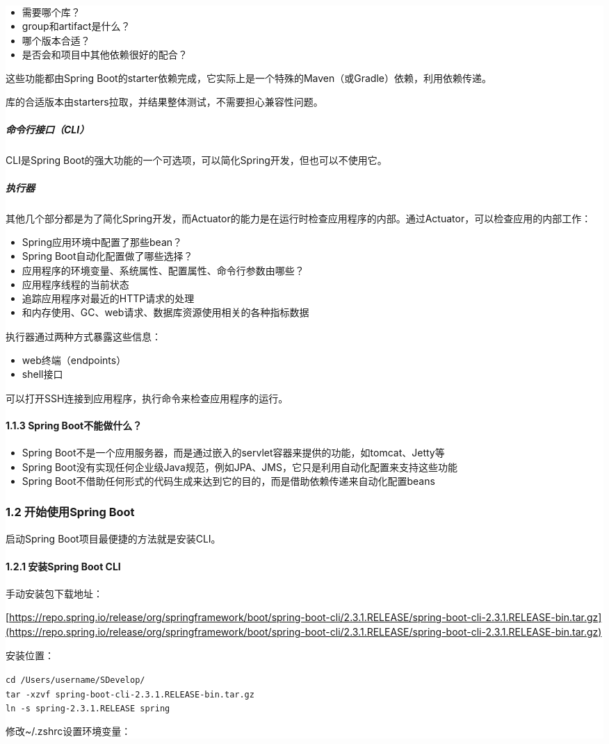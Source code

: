 * 需要哪个库？
* group和artifact是什么？
* 哪个版本合适？
* 是否会和项目中其他依赖很好的配合？

这些功能都由Spring Boot的starter依赖完成，它实际上是一个特殊的Maven（或Gradle）依赖，利用依赖传递。

库的合适版本由starters拉取，并结果整体测试，不需要担心兼容性问题。

##### 命令行接口（CLI）

CLI是Spring Boot的强大功能的一个可选项，可以简化Spring开发，但也可以不使用它。

##### 执行器

其他几个部分都是为了简化Spring开发，而Actuator的能力是在运行时检查应用程序的内部。通过Actuator，可以检查应用的内部工作：

* Spring应用环境中配置了那些bean？
* Spring Boot自动化配置做了哪些选择？
* 应用程序的环境变量、系统属性、配置属性、命令行参数由哪些？
* 应用程序线程的当前状态
* 追踪应用程序对最近的HTTP请求的处理
* 和内存使用、GC、web请求、数据库资源使用相关的各种指标数据

执行器通过两种方式暴露这些信息：

* web终端（endpoints）
* shell接口

可以打开SSH连接到应用程序，执行命令来检查应用程序的运行。

#### 1.1.3 Spring Boot不能做什么？

* Spring Boot不是一个应用服务器，而是通过嵌入的servlet容器来提供的功能，如tomcat、Jetty等
* Spring Boot没有实现任何企业级Java规范，例如JPA、JMS，它只是利用自动化配置来支持这些功能
* Spring Boot不借助任何形式的代码生成来达到它的目的，而是借助依赖传递来自动化配置beans

### 1.2 开始使用Spring Boot

启动Spring Boot项目最便捷的方法就是安装CLI。

#### 1.2.1 安装Spring Boot CLI

手动安装包下载地址：

[https://repo.spring.io/release/org/springframework/boot/spring-boot-cli/2.3.1.RELEASE/spring-boot-cli-2.3.1.RELEASE-bin.tar.gz](https://repo.spring.io/release/org/springframework/boot/spring-boot-cli/2.3.1.RELEASE/spring-boot-cli-2.3.1.RELEASE-bin.tar.gz)

安装位置：

```
cd /Users/username/SDevelop/
tar -xzvf spring-boot-cli-2.3.1.RELEASE-bin.tar.gz
ln -s spring-2.3.1.RELEASE spring
```

修改~/.zshrc设置环境变量：
